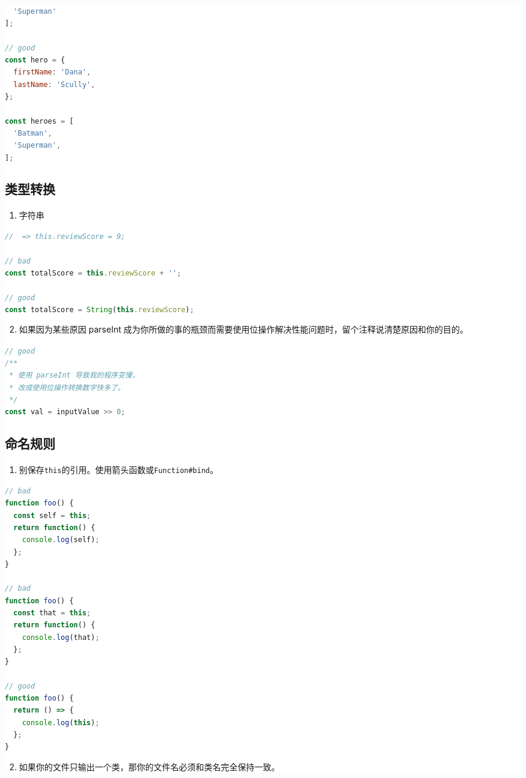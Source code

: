 ```JavaScript
  'Superman'
];

// good
const hero = {
  firstName: 'Dana',
  lastName: 'Scully',
};

const heroes = [
  'Batman',
  'Superman',
];
```
## 类型转换
1. 字符串
```JavaScript
//  => this.reviewScore = 9;

// bad
const totalScore = this.reviewScore + '';

// good
const totalScore = String(this.reviewScore);
```
2. 如果因为某些原因 parseInt 成为你所做的事的瓶颈而需要使用位操作解决性能问题时，留个注释说清楚原因和你的目的。
```JavaScript
// good
/**
 * 使用 parseInt 导致我的程序变慢，
 * 改成使用位操作转换数字快多了。
 */
const val = inputValue >> 0;
```
## 命名规则
1. 别保存`this`的引用。使用箭头函数或`Function#bind`。
```JavaScript
// bad
function foo() {
  const self = this;
  return function() {
    console.log(self);
  };
}

// bad
function foo() {
  const that = this;
  return function() {
    console.log(that);
  };
}

// good
function foo() {
  return () => {
    console.log(this);
  };
}
```
2. 如果你的文件只输出一个类，那你的文件名必须和类名完全保持一致。
```JavaScript
```